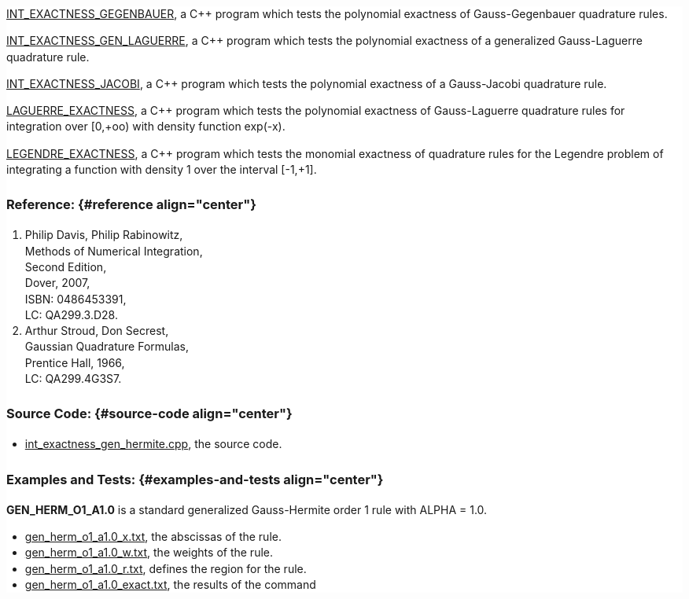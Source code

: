 [INT\_EXACTNESS\_GEGENBAUER](../../cpp_src/int_exactness_gegenbauer/int_exactness_gegenbauer.html),
a C++ program which tests the polynomial exactness of Gauss-Gegenbauer
quadrature rules.

[INT\_EXACTNESS\_GEN\_LAGUERRE](../../cpp_src/int_exactness_gen_laguerre/int_exactness_gen_laguerre.html),
a C++ program which tests the polynomial exactness of a generalized
Gauss-Laguerre quadrature rule.

[INT\_EXACTNESS\_JACOBI](../../cpp_src/int_exactness_jacobi/int_exactness_jacobi.html),
a C++ program which tests the polynomial exactness of a Gauss-Jacobi
quadrature rule.

[LAGUERRE\_EXACTNESS](../../cpp_src/laguerre_exactness/laguerre_exactness.html),
a C++ program which tests the polynomial exactness of Gauss-Laguerre
quadrature rules for integration over \[0,+oo) with density function
exp(-x).

[LEGENDRE\_EXACTNESS](../../cpp_src/legendre_exactness/legendre_exactness.html),
a C++ program which tests the monomial exactness of quadrature rules for
the Legendre problem of integrating a function with density 1 over the
interval \[-1,+1\].

### Reference: {#reference align="center"}

1.  Philip Davis, Philip Rabinowitz,\
    Methods of Numerical Integration,\
    Second Edition,\
    Dover, 2007,\
    ISBN: 0486453391,\
    LC: QA299.3.D28.
2.  Arthur Stroud, Don Secrest,\
    Gaussian Quadrature Formulas,\
    Prentice Hall, 1966,\
    LC: QA299.4G3S7.

### Source Code: {#source-code align="center"}

-   [int\_exactness\_gen\_hermite.cpp](int_exactness_gen_hermite.cpp),
    the source code.

### Examples and Tests: {#examples-and-tests align="center"}

**GEN\_HERM\_O1\_A1.0** is a standard generalized Gauss-Hermite order 1
rule with ALPHA = 1.0.

-   [gen\_herm\_o1\_a1.0\_x.txt](../../datasets/quadrature_rules_gen_hermite/gen_herm_o1_a1.0_x.txt),
    the abscissas of the rule.
-   [gen\_herm\_o1\_a1.0\_w.txt](../../datasets/quadrature_rules_gen_hermite/gen_herm_o1_a1.0_w.txt),
    the weights of the rule.
-   [gen\_herm\_o1\_a1.0\_r.txt](../../datasets/quadrature_rules_gen_hermite/gen_herm_o1_a1.0_r.txt),
    defines the region for the rule.
-   [gen\_herm\_o1\_a1.0\_exact.txt](gen_herm_o1_a1.0_exact.txt), the
    results of the command
